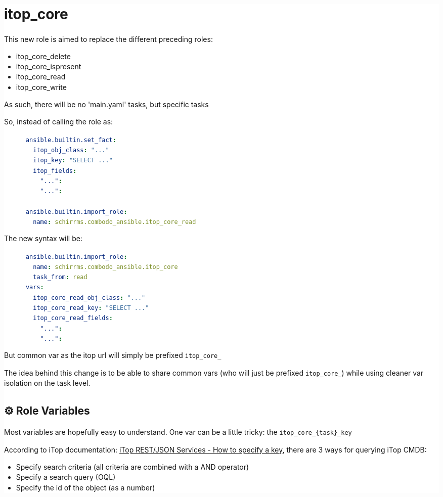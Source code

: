 # itop_core

This new role is aimed to replace the different preceding roles:

* itop_core_delete
* itop_core_ispresent
* itop_core_read
* itop_core_write

As such, there will be no 'main.yaml' tasks, but specific tasks

So, instead of calling the role as:

~~~yaml
      ansible.builtin.set_fact:
        itop_obj_class: "..."
        itop_key: "SELECT ..."
        itop_fields:
          "...":
          "...":

      ansible.builtin.import_role:
        name: schirrms.combodo_ansible.itop_core_read
~~~

The new syntax will be:

~~~yaml
      ansible.builtin.import_role:
        name: schirrms.combodo_ansible.itop_core
        task_from: read
      vars:
        itop_core_read_obj_class: "..."
        itop_core_read_key: "SELECT ..."
        itop_core_read_fields:
          "...":
          "...":
~~~

But common var as the itop url will simply be prefixed `itop_core_`

The idea behind this change is to be able to share common vars (who will just
be prefixed `itop_core_`) while using cleaner var isolation on the task level.

## ⚙️ Role Variables

Most variables are hopefully easy to understand. One var can be a little tricky:
the `itop_core_{task}_key`

According to iTop documentation: [iTop REST/JSON Services - How to specify a key](https://www.itophub.io/wiki/page?id=latest:advancedtopics:rest_json#how_to_specify_a_key),
there are 3 ways for querying iTop CMDB:

* Specify search criteria (all criteria are combined with a AND operator)
* Specify a search query (OQL)
* Specify the id of the object (as a number)
